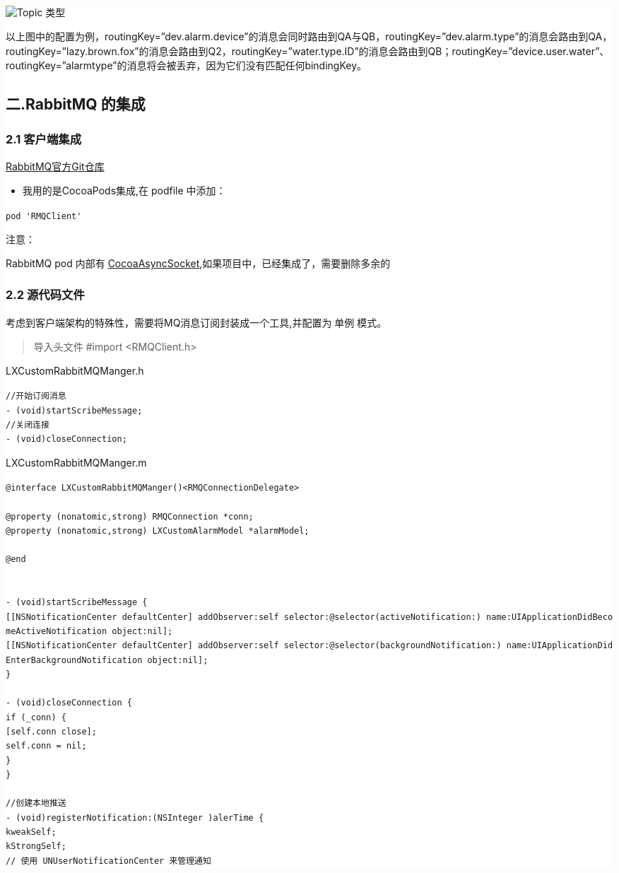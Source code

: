 ![Topic 类型](http://yizhibi.6chemical.com/MQ%20topic%20Type.png)

以上图中的配置为例，routingKey=”dev.alarm.device”的消息会同时路由到QA与QB，routingKey=”dev.alarm.type”的消息会路由到QA，routingKey=”lazy.brown.fox”的消息会路由到Q2，routingKey=”water.type.ID”的消息会路由到QB；routingKey=”device.user.water”、routingKey=”alarmtype”的消息将会被丢弃，因为它们没有匹配任何bindingKey。

## 二.RabbitMQ 的集成

### 2.1 客户端集成

[RabbitMQ官方Git仓库](https://github.com/rabbitmq/rabbitmq-objc-client)

* 我用的是CocoaPods集成,在 podfile 中添加：

```
pod 'RMQClient'

```

注意：

RabbitMQ pod 内部有 [CocoaAsyncSocket](https://github.com/robbiehanson/CocoaAsyncSocket),如果项目中，已经集成了，需要删除多余的

### 2.2 源代码文件

考虑到客户端架构的特殊性，需要将MQ消息订阅封装成一个工具,并配置为 单例 模式。


>导入头文件  #import <RMQClient.h>


LXCustomRabbitMQManger.h
```
//开始订阅消息
- (void)startScribeMessage;
//关闭连接
- (void)closeConnection;
```
LXCustomRabbitMQManger.m
```
@interface LXCustomRabbitMQManger()<RMQConnectionDelegate>

@property (nonatomic,strong) RMQConnection *conn;
@property (nonatomic,strong) LXCustomAlarmModel *alarmModel;

@end


- (void)startScribeMessage {
[[NSNotificationCenter defaultCenter] addObserver:self selector:@selector(activeNotification:) name:UIApplicationDidBecomeActiveNotification object:nil];
[[NSNotificationCenter defaultCenter] addObserver:self selector:@selector(backgroundNotification:) name:UIApplicationDidEnterBackgroundNotification object:nil];
}

- (void)closeConnection {
if (_conn) {
[self.conn close];
self.conn = nil;
}
}

//创建本地推送
- (void)registerNotification:(NSInteger )alerTime {
kweakSelf;
kStrongSelf;
// 使用 UNUserNotificationCenter 来管理通知
```